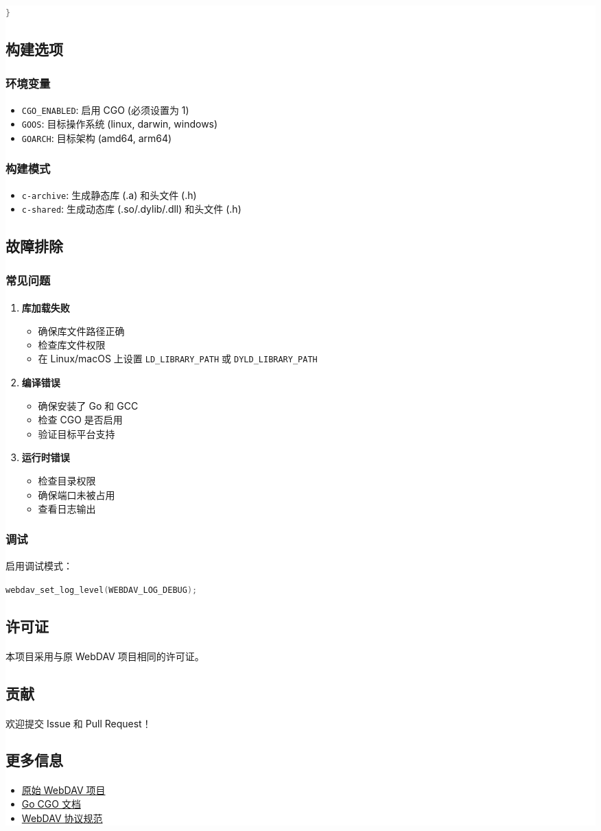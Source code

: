 ```rust
}
```

## 构建选项

### 环境变量

- `CGO_ENABLED`: 启用 CGO (必须设置为 1)
- `GOOS`: 目标操作系统 (linux, darwin, windows)
- `GOARCH`: 目标架构 (amd64, arm64)

### 构建模式

- `c-archive`: 生成静态库 (.a) 和头文件 (.h)
- `c-shared`: 生成动态库 (.so/.dylib/.dll) 和头文件 (.h)

## 故障排除

### 常见问题

1. **库加载失败**
   - 确保库文件路径正确
   - 检查库文件权限
   - 在 Linux/macOS 上设置 `LD_LIBRARY_PATH` 或 `DYLD_LIBRARY_PATH`

2. **编译错误**
   - 确保安装了 Go 和 GCC
   - 检查 CGO 是否启用
   - 验证目标平台支持

3. **运行时错误**
   - 检查目录权限
   - 确保端口未被占用
   - 查看日志输出

### 调试

启用调试模式：

```c
webdav_set_log_level(WEBDAV_LOG_DEBUG);
```

## 许可证

本项目采用与原 WebDAV 项目相同的许可证。

## 贡献

欢迎提交 Issue 和 Pull Request！

## 更多信息

- [原始 WebDAV 项目](https://github.com/hacdias/webdav)
- [Go CGO 文档](https://golang.org/cmd/cgo/)
- [WebDAV 协议规范](https://tools.ietf.org/html/rfc4918) 